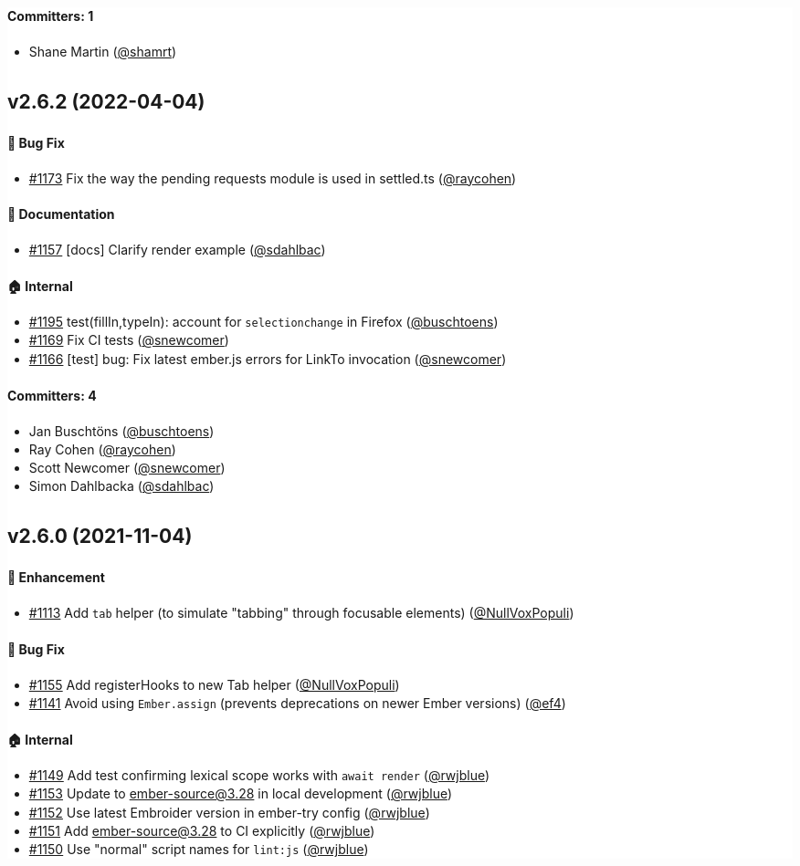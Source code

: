 #### Committers: 1
- Shane Martin ([@shamrt](https://github.com/shamrt))


## v2.6.2 (2022-04-04)

#### :bug: Bug Fix
* [#1173](https://github.com/emberjs/ember-test-helpers/pull/1173) Fix the way the pending requests module is used in settled.ts ([@raycohen](https://github.com/raycohen))

#### :memo: Documentation
* [#1157](https://github.com/emberjs/ember-test-helpers/pull/1157) [docs] Clarify render example ([@sdahlbac](https://github.com/sdahlbac))

#### :house: Internal
* [#1195](https://github.com/emberjs/ember-test-helpers/pull/1195) test(fillIn,typeIn): account for `selectionchange` in Firefox ([@buschtoens](https://github.com/buschtoens))
* [#1169](https://github.com/emberjs/ember-test-helpers/pull/1169) Fix CI tests ([@snewcomer](https://github.com/snewcomer))
* [#1166](https://github.com/emberjs/ember-test-helpers/pull/1166) [test] bug: Fix latest ember.js errors for LinkTo invocation ([@snewcomer](https://github.com/snewcomer))

#### Committers: 4
- Jan Buschtöns ([@buschtoens](https://github.com/buschtoens))
- Ray Cohen ([@raycohen](https://github.com/raycohen))
- Scott Newcomer ([@snewcomer](https://github.com/snewcomer))
- Simon Dahlbacka ([@sdahlbac](https://github.com/sdahlbac))


## v2.6.0 (2021-11-04)

#### :rocket: Enhancement
* [#1113](https://github.com/emberjs/ember-test-helpers/pull/1113) Add `tab` helper (to simulate "tabbing" through focusable elements) ([@NullVoxPopuli](https://github.com/NullVoxPopuli))

#### :bug: Bug Fix
* [#1155](https://github.com/emberjs/ember-test-helpers/pull/1155) Add registerHooks to new Tab helper ([@NullVoxPopuli](https://github.com/NullVoxPopuli))
* [#1141](https://github.com/emberjs/ember-test-helpers/pull/1141) Avoid using `Ember.assign` (prevents deprecations on newer Ember versions) ([@ef4](https://github.com/ef4))

#### :house: Internal
* [#1149](https://github.com/emberjs/ember-test-helpers/pull/1149) Add test confirming lexical scope works with `await render` ([@rwjblue](https://github.com/rwjblue))
* [#1153](https://github.com/emberjs/ember-test-helpers/pull/1153) Update to ember-source@3.28 in local development ([@rwjblue](https://github.com/rwjblue))
* [#1152](https://github.com/emberjs/ember-test-helpers/pull/1152) Use latest Embroider version in ember-try config ([@rwjblue](https://github.com/rwjblue))
* [#1151](https://github.com/emberjs/ember-test-helpers/pull/1151) Add ember-source@3.28 to CI explicitly ([@rwjblue](https://github.com/rwjblue))
* [#1150](https://github.com/emberjs/ember-test-helpers/pull/1150) Use "normal" script names for `lint:js` ([@rwjblue](https://github.com/rwjblue))
